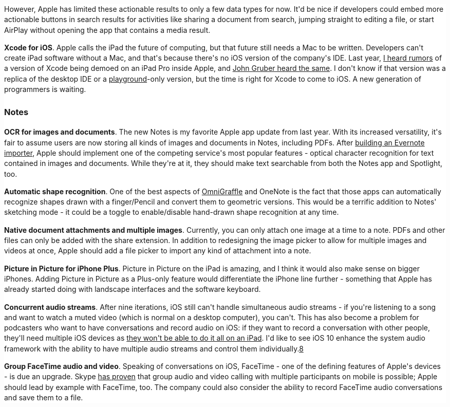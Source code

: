 However, Apple has limited these actionable results to only a few data types for now. It'd be nice if developers could embed more actionable buttons in search results for activities like sharing a document from search, jumping straight to editing a file, or start AirPlay without opening the app that contains a media result.

**Xcode for iOS**. Apple calls the iPad the future of computing, but that future still needs a Mac to be written. Developers can't create iPad software without a Mac, and that's because there's no iOS version of the company's IDE. Last year, [I heard rumors](https://www.macstories.net/linked/why-the-ipad-pro-needs-xcode/) of a version of Xcode being demoed on an iPad Pro inside Apple, and [John Gruber heard the same](http://daringfireball.net/linked/2015/11/12/ipad-pro-xcode). I don't know if that version was a replica of the desktop IDE or a [playground](https://developer.apple.com/library/ios/recipes/Playground_Help/Chapters/AboutPlaygrounds.html)-only version, but the time is right for Xcode to come to iOS. A new generation of programmers is waiting.

### Notes

**OCR for images and documents**. The new Notes is my favorite Apple app update from last year. With its increased versatility, it's fair to assume users are now storing all kinds of images and documents in Notes, including PDFs. After [building an Evernote importer](http://appleinsider.com/articles/16/02/08/notes-for-mac-to-support-evernote-file-imports-in-os-x-10114), Apple should implement one of the competing service's most popular features - optical character recognition for text contained in images and documents. While they're at it, they should make text searchable from both the Notes app and Spotlight, too.

**Automatic shape recognition**. One of the best aspects of [OmniGraffle](https://mobile.twitter.com/gregtitus/status/661252758805155840) and OneNote is the fact that those apps can automatically recognize shapes drawn with a finger/Pencil and convert them to geometric versions. This would be a terrific addition to Notes' sketching mode - it could be a toggle to enable/disable hand-drawn shape recognition at any time.

**Native document attachments and multiple images**. Currently, you can only attach one image at a time to a note. PDFs and other files can only be added with the share extension. In addition to redesigning the image picker to allow for multiple images and videos at once, Apple should add a file picker to import any kind of attachment into a note.

**Picture in Picture for iPhone Plus**. Picture in Picture on the iPad is amazing, and I think it would also make sense on bigger iPhones. Adding Picture in Picture as a Plus-only feature would differentiate the iPhone line further - something that Apple has already started doing with landscape interfaces and the software keyboard.

**Concurrent audio streams**. After nine iterations, iOS still can't handle simultaneous audio streams - if you're listening to a song and want to watch a muted video (which is normal on a desktop computer), you can't. This has also become a problem for podcasters who want to have conversations and record audio on iOS: if they want to record a conversation with other people, they'll need multiple iOS devices as [they won't be able to do it all on an iPad](https://sixcolors.com/post/2016/03/apples-lightning-to-usb-3-adapter-brings-ipad-podcasting-one-step-closer/). I'd like to see iOS 10 enhance the system audio framework with the ability to have multiple audio streams and control them individually.[8](https://www.macstories.net/stories/ios-10-wishes/2/?utm_content=buffer805f6&utm_medium=social&utm_source=twitter.com&utm_campaign=buffer)

**Group FaceTime audio and video**. Speaking of conversations on iOS, FaceTime - one of the defining features of Apple's devices - is due an upgrade. Skype [has proven](http://www.theverge.com/2016/1/12/10756142/skype-mobile-group-video-calling-ios-android-windows-10-mobile) that group audio and video calling with multiple participants on mobile is possible; Apple should lead by example with FaceTime, too. The company could also consider the ability to record FaceTime audio conversations and save them to a file.
